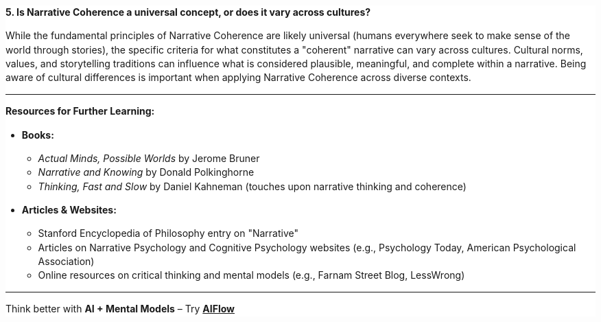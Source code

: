 **5. Is Narrative Coherence a universal concept, or does it vary across cultures?**

While the fundamental principles of Narrative Coherence are likely universal (humans everywhere seek to make sense of the world through stories), the specific criteria for what constitutes a "coherent" narrative can vary across cultures.  Cultural norms, values, and storytelling traditions can influence what is considered plausible, meaningful, and complete within a narrative.  Being aware of cultural differences is important when applying Narrative Coherence across diverse contexts.

---

**Resources for Further Learning:**

*   **Books:**
    *   *Actual Minds, Possible Worlds* by Jerome Bruner
    *   *Narrative and Knowing* by Donald Polkinghorne
    *   *Thinking, Fast and Slow* by Daniel Kahneman (touches upon narrative thinking and coherence)

*   **Articles & Websites:**
    *   Stanford Encyclopedia of Philosophy entry on "Narrative"
    *   Articles on Narrative Psychology and Cognitive Psychology websites (e.g., Psychology Today, American Psychological Association)
    *   Online resources on critical thinking and mental models (e.g., Farnam Street Blog, LessWrong)

---

Think better with **AI + Mental Models** – Try **[AIFlow](/index)**